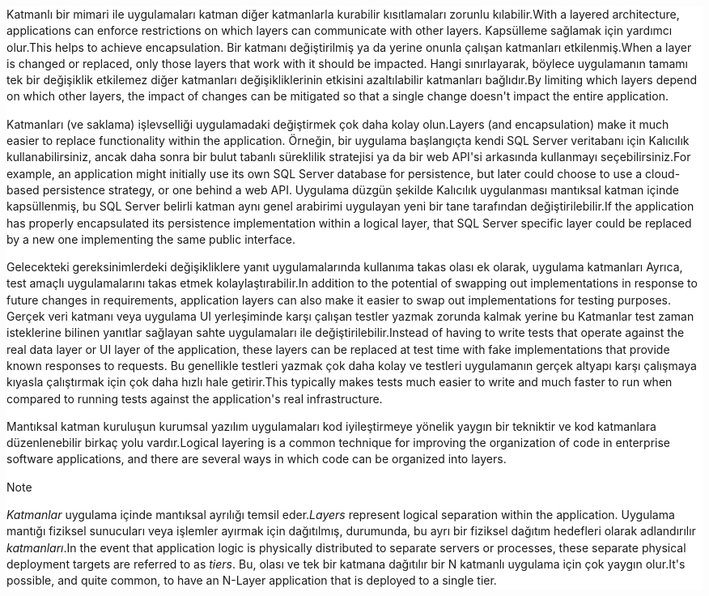 <span data-ttu-id="65b74-138">Katmanlı bir mimari ile uygulamaları katman diğer katmanlarla kurabilir kısıtlamaları zorunlu kılabilir.</span><span class="sxs-lookup"><span data-stu-id="65b74-138">With a layered architecture, applications can enforce restrictions on which layers can communicate with other layers.</span></span> <span data-ttu-id="65b74-139">Kapsülleme sağlamak için yardımcı olur.</span><span class="sxs-lookup"><span data-stu-id="65b74-139">This helps to achieve encapsulation.</span></span> <span data-ttu-id="65b74-140">Bir katmanı değiştirilmiş ya da yerine onunla çalışan katmanları etkilenmiş.</span><span class="sxs-lookup"><span data-stu-id="65b74-140">When a layer is changed or replaced, only those layers that work with it should be impacted.</span></span> <span data-ttu-id="65b74-141">Hangi sınırlayarak, böylece uygulamanın tamamı tek bir değişiklik etkilemez diğer katmanları değişikliklerinin etkisini azaltılabilir katmanları bağlıdır.</span><span class="sxs-lookup"><span data-stu-id="65b74-141">By limiting which layers depend on which other layers, the impact of changes can be mitigated so that a single change doesn't impact the entire application.</span></span>

<span data-ttu-id="65b74-142">Katmanları (ve saklama) işlevselliği uygulamadaki değiştirmek çok daha kolay olun.</span><span class="sxs-lookup"><span data-stu-id="65b74-142">Layers (and encapsulation) make it much easier to replace functionality within the application.</span></span> <span data-ttu-id="65b74-143">Örneğin, bir uygulama başlangıçta kendi SQL Server veritabanı için Kalıcılık kullanabilirsiniz, ancak daha sonra bir bulut tabanlı süreklilik stratejisi ya da bir web API'si arkasında kullanmayı seçebilirsiniz.</span><span class="sxs-lookup"><span data-stu-id="65b74-143">For example, an application might initially use its own SQL Server database for persistence, but later could choose to use a cloud-based persistence strategy, or one behind a web API.</span></span> <span data-ttu-id="65b74-144">Uygulama düzgün şekilde Kalıcılık uygulanması mantıksal katman içinde kapsüllenmiş, bu SQL Server belirli katman aynı genel arabirimi uygulayan yeni bir tane tarafından değiştirilebilir.</span><span class="sxs-lookup"><span data-stu-id="65b74-144">If the application has properly encapsulated its persistence implementation within a logical layer, that SQL Server specific layer could be replaced by a new one implementing the same public interface.</span></span>

<span data-ttu-id="65b74-145">Gelecekteki gereksinimlerdeki değişikliklere yanıt uygulamalarında kullanıma takas olası ek olarak, uygulama katmanları Ayrıca, test amaçlı uygulamalarını takas etmek kolaylaştırabilir.</span><span class="sxs-lookup"><span data-stu-id="65b74-145">In addition to the potential of swapping out implementations in response to future changes in requirements, application layers can also make it easier to swap out implementations for testing purposes.</span></span> <span data-ttu-id="65b74-146">Gerçek veri katmanı veya uygulama UI yerleşiminde karşı çalışan testler yazmak zorunda kalmak yerine bu Katmanlar test zaman isteklerine bilinen yanıtlar sağlayan sahte uygulamaları ile değiştirilebilir.</span><span class="sxs-lookup"><span data-stu-id="65b74-146">Instead of having to write tests that operate against the real data layer or UI layer of the application, these layers can be replaced at test time with fake implementations that provide known responses to requests.</span></span> <span data-ttu-id="65b74-147">Bu genellikle testleri yazmak çok daha kolay ve testleri uygulamanın gerçek altyapı karşı çalışmaya kıyasla çalıştırmak için çok daha hızlı hale getirir.</span><span class="sxs-lookup"><span data-stu-id="65b74-147">This typically makes tests much easier to write and much faster to run when compared to running tests against the application's real infrastructure.</span></span>

<span data-ttu-id="65b74-148">Mantıksal katman kuruluşun kurumsal yazılım uygulamaları kod iyileştirmeye yönelik yaygın bir tekniktir ve kod katmanlara düzenlenebilir birkaç yolu vardır.</span><span class="sxs-lookup"><span data-stu-id="65b74-148">Logical layering is a common technique for improving the organization of code in enterprise software applications, and there are several ways in which code can be organized into layers.</span></span>

> [!NOTE]
 > <span data-ttu-id="65b74-149">_Katmanlar_ uygulama içinde mantıksal ayrılığı temsil eder.</span><span class="sxs-lookup"><span data-stu-id="65b74-149">_Layers_ represent logical separation within the application.</span></span> <span data-ttu-id="65b74-150">Uygulama mantığı fiziksel sunucuları veya işlemler ayırmak için dağıtılmış, durumunda, bu ayrı bir fiziksel dağıtım hedefleri olarak adlandırılır _katmanları_.</span><span class="sxs-lookup"><span data-stu-id="65b74-150">In the event that application logic is physically distributed to separate servers or processes, these separate physical deployment targets are referred to as _tiers_.</span></span> <span data-ttu-id="65b74-151">Bu, olası ve tek bir katmana dağıtılır bir N katmanlı uygulama için çok yaygın olur.</span><span class="sxs-lookup"><span data-stu-id="65b74-151">It's possible, and quite common, to have an N-Layer application that is deployed to a single tier.</span></span>
